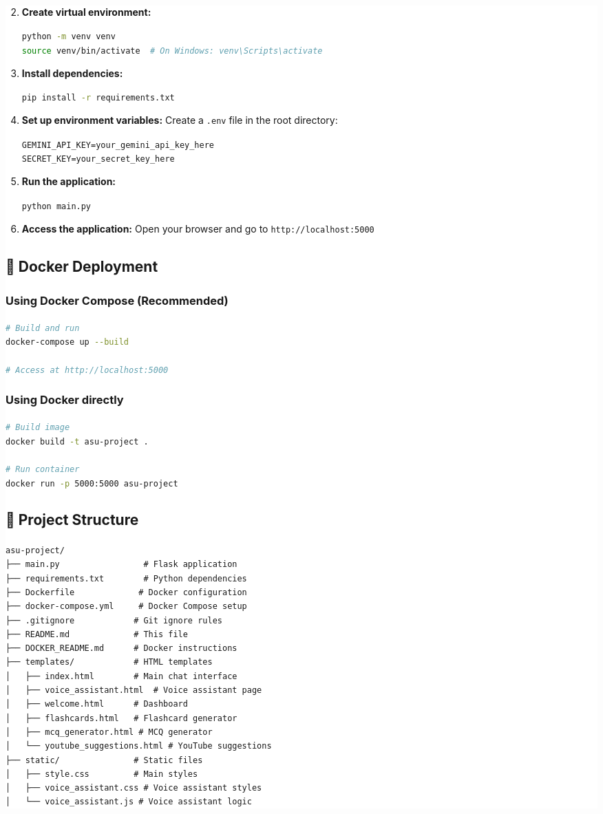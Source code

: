 2. **Create virtual environment:**
   ```bash
   python -m venv venv
   source venv/bin/activate  # On Windows: venv\Scripts\activate
   ```

3. **Install dependencies:**
   ```bash
   pip install -r requirements.txt
   ```

4. **Set up environment variables:**
   Create a `.env` file in the root directory:
   ```env
   GEMINI_API_KEY=your_gemini_api_key_here
   SECRET_KEY=your_secret_key_here
   ```

5. **Run the application:**
   ```bash
   python main.py
   ```

6. **Access the application:**
   Open your browser and go to `http://localhost:5000`

## 🐳 Docker Deployment

### Using Docker Compose (Recommended)
```bash
# Build and run
docker-compose up --build

# Access at http://localhost:5000
```

### Using Docker directly
```bash
# Build image
docker build -t asu-project .

# Run container
docker run -p 5000:5000 asu-project
```

## 📁 Project Structure

```
asu-project/
├── main.py                 # Flask application
├── requirements.txt        # Python dependencies
├── Dockerfile             # Docker configuration
├── docker-compose.yml     # Docker Compose setup
├── .gitignore            # Git ignore rules
├── README.md             # This file
├── DOCKER_README.md      # Docker instructions
├── templates/            # HTML templates
│   ├── index.html        # Main chat interface
│   ├── voice_assistant.html  # Voice assistant page
│   ├── welcome.html      # Dashboard
│   ├── flashcards.html   # Flashcard generator
│   ├── mcq_generator.html # MCQ generator
│   └── youtube_suggestions.html # YouTube suggestions
├── static/               # Static files
│   ├── style.css         # Main styles
│   ├── voice_assistant.css # Voice assistant styles
│   └── voice_assistant.js # Voice assistant logic
```